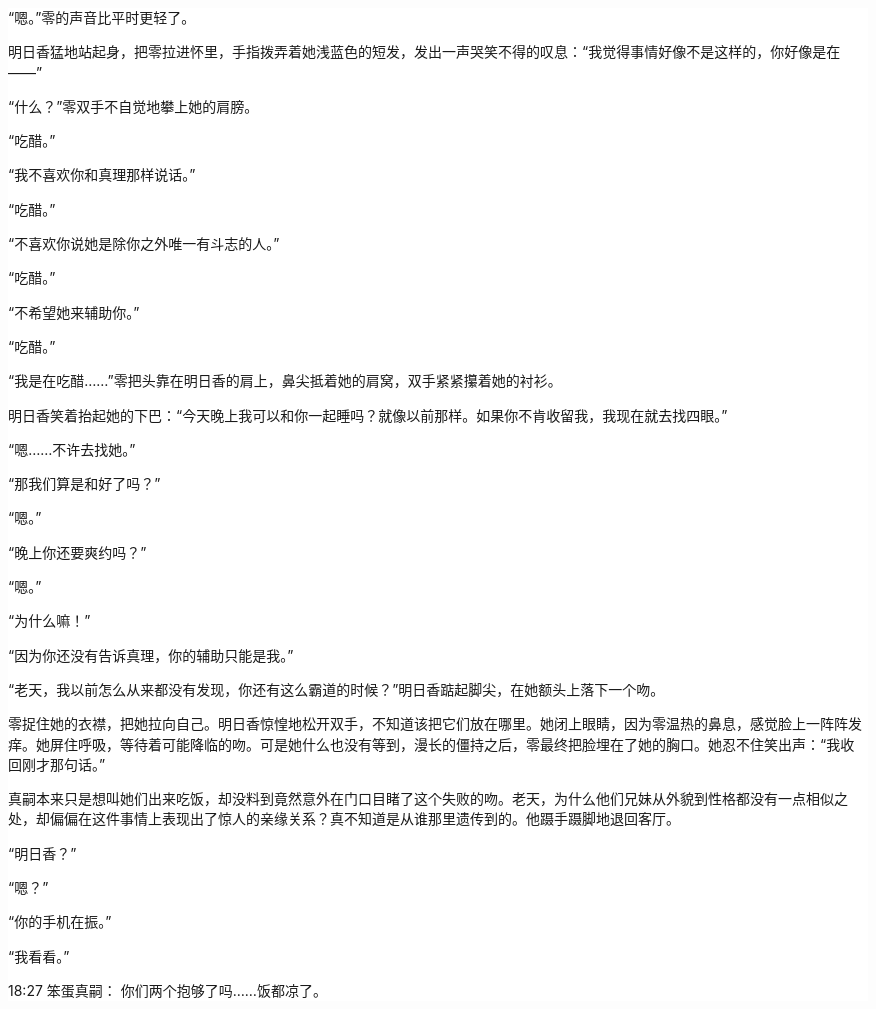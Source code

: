 “嗯。”零的声音比平时更轻了。

明日香猛地站起身，把零拉进怀里，手指拨弄着她浅蓝色的短发，发出一声哭笑不得的叹息：“我觉得事情好像不是这样的，你好像是在——”

“什么？”零双手不自觉地攀上她的肩膀。

“吃醋。”

“我不喜欢你和真理那样说话。”

“吃醋。”

“不喜欢你说她是除你之外唯一有斗志的人。”

“吃醋。”

“不希望她来辅助你。”

“吃醋。”

“我是在吃醋……”零把头靠在明日香的肩上，鼻尖抵着她的肩窝，双手紧紧攥着她的衬衫。

明日香笑着抬起她的下巴：“今天晚上我可以和你一起睡吗？就像以前那样。如果你不肯收留我，我现在就去找四眼。”

“嗯……不许去找她。”

“那我们算是和好了吗？”

“嗯。”

“晚上你还要爽约吗？”

“嗯。”

“为什么嘛！”

“因为你还没有告诉真理，你的辅助只能是我。”

“老天，我以前怎么从来都没有发现，你还有这么霸道的时候？”明日香踮起脚尖，在她额头上落下一个吻。

零捉住她的衣襟，把她拉向自己。明日香惊惶地松开双手，不知道该把它们放在哪里。她闭上眼睛，因为零温热的鼻息，感觉脸上一阵阵发痒。她屏住呼吸，等待着可能降临的吻。可是她什么也没有等到，漫长的僵持之后，零最终把脸埋在了她的胸口。她忍不住笑出声：“我收回刚才那句话。”

真嗣本来只是想叫她们出来吃饭，却没料到竟然意外在门口目睹了这个失败的吻。老天，为什么他们兄妹从外貌到性格都没有一点相似之处，却偏偏在这件事情上表现出了惊人的亲缘关系？真不知道是从谁那里遗传到的。他蹑手蹑脚地退回客厅。

“明日香？”

“嗯？”

“你的手机在振。”

“我看看。”

18:27 笨蛋真嗣：
你们两个抱够了吗……饭都凉了。